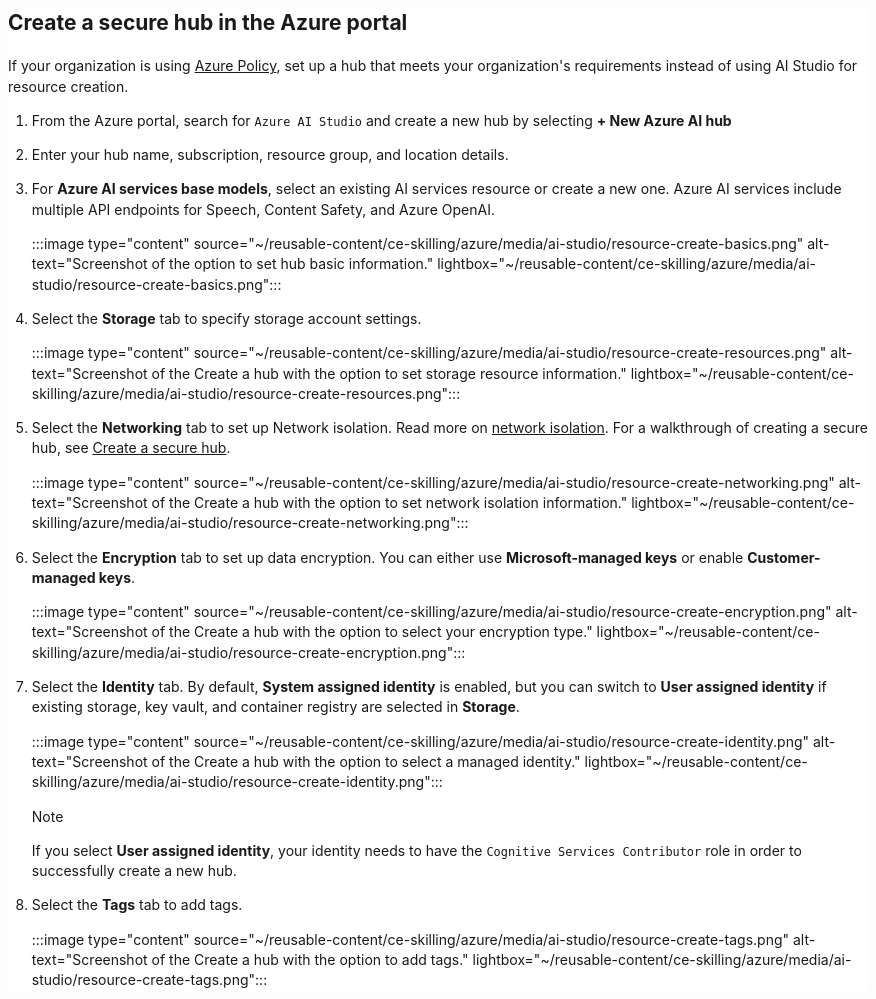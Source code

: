 ## Create a secure hub in the Azure portal

If your organization is using [Azure Policy](/azure/governance/policy/overview), set up a hub that meets your organization's requirements instead of using AI Studio for resource creation. 

1. From the Azure portal, search for `Azure AI Studio` and create a new hub by selecting **+ New Azure AI hub**
1. Enter your hub name, subscription, resource group, and location details.
1. For **Azure AI services base models**, select an existing AI services resource or create a new one. Azure AI services include multiple API endpoints for Speech, Content Safety, and Azure OpenAI. 
    
    :::image type="content" source="~/reusable-content/ce-skilling/azure/media/ai-studio/resource-create-basics.png" alt-text="Screenshot of the option to set hub basic information." lightbox="~/reusable-content/ce-skilling/azure/media/ai-studio/resource-create-basics.png":::

1. Select the **Storage** tab to specify storage account settings.

    :::image type="content" source="~/reusable-content/ce-skilling/azure/media/ai-studio/resource-create-resources.png" alt-text="Screenshot of the Create a hub with the option to set storage resource information." lightbox="~/reusable-content/ce-skilling/azure/media/ai-studio/resource-create-resources.png"::: 

1. Select the **Networking** tab to set up Network isolation. Read more on [network isolation](configure-managed-network.md). For a walkthrough of creating a secure hub, see [Create a secure hub](create-secure-ai-hub.md).

    :::image type="content" source="~/reusable-content/ce-skilling/azure/media/ai-studio/resource-create-networking.png" alt-text="Screenshot of the Create a hub with the option to set network isolation information." lightbox="~/reusable-content/ce-skilling/azure/media/ai-studio/resource-create-networking.png":::  

1. Select the **Encryption** tab to set up data encryption. You can either use **Microsoft-managed keys** or enable **Customer-managed keys**. 

    :::image type="content" source="~/reusable-content/ce-skilling/azure/media/ai-studio/resource-create-encryption.png" alt-text="Screenshot of the Create a hub with the option to select your encryption type." lightbox="~/reusable-content/ce-skilling/azure/media/ai-studio/resource-create-encryption.png":::

1. Select the **Identity** tab. By default, **System assigned identity** is enabled, but you can switch to **User assigned identity** if existing storage, key vault, and container registry are selected in **Storage**.

    :::image type="content" source="~/reusable-content/ce-skilling/azure/media/ai-studio/resource-create-identity.png" alt-text="Screenshot of the Create a hub with the option to select a managed identity." lightbox="~/reusable-content/ce-skilling/azure/media/ai-studio/resource-create-identity.png":::

    > [!NOTE]
    > If you select **User assigned identity**, your identity needs to have the `Cognitive Services Contributor` role in order to successfully create a new hub.
    
1. Select the **Tags** tab to add tags.

    :::image type="content" source="~/reusable-content/ce-skilling/azure/media/ai-studio/resource-create-tags.png" alt-text="Screenshot of the Create a hub with the option to add tags." lightbox="~/reusable-content/ce-skilling/azure/media/ai-studio/resource-create-tags.png":::

